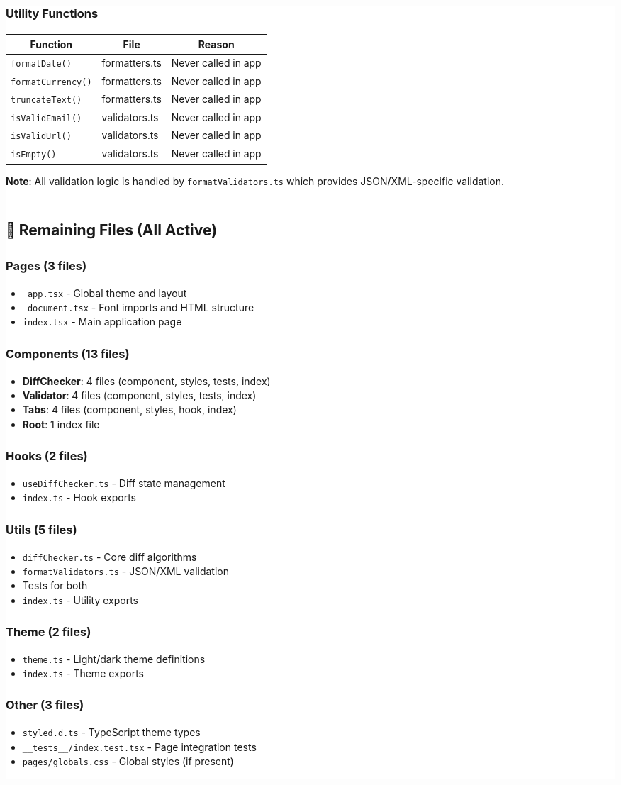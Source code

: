 ### Utility Functions
| Function | File | Reason |
|----------|------|--------|
| `formatDate()` | formatters.ts | Never called in app |
| `formatCurrency()` | formatters.ts | Never called in app |
| `truncateText()` | formatters.ts | Never called in app |
| `isValidEmail()` | validators.ts | Never called in app |
| `isValidUrl()` | validators.ts | Never called in app |
| `isEmpty()` | validators.ts | Never called in app |

**Note**: All validation logic is handled by `formatValidators.ts` which provides JSON/XML-specific validation.

---

## 📌 Remaining Files (All Active)

### Pages (3 files)
- `_app.tsx` - Global theme and layout
- `_document.tsx` - Font imports and HTML structure
- `index.tsx` - Main application page

### Components (13 files)
- **DiffChecker**: 4 files (component, styles, tests, index)
- **Validator**: 4 files (component, styles, tests, index)
- **Tabs**: 4 files (component, styles, hook, index)
- **Root**: 1 index file

### Hooks (2 files)
- `useDiffChecker.ts` - Diff state management
- `index.ts` - Hook exports

### Utils (5 files)
- `diffChecker.ts` - Core diff algorithms
- `formatValidators.ts` - JSON/XML validation
- Tests for both
- `index.ts` - Utility exports

### Theme (2 files)
- `theme.ts` - Light/dark theme definitions
- `index.ts` - Theme exports

### Other (3 files)
- `styled.d.ts` - TypeScript theme types
- `__tests__/index.test.tsx` - Page integration tests
- `pages/globals.css` - Global styles (if present)

---